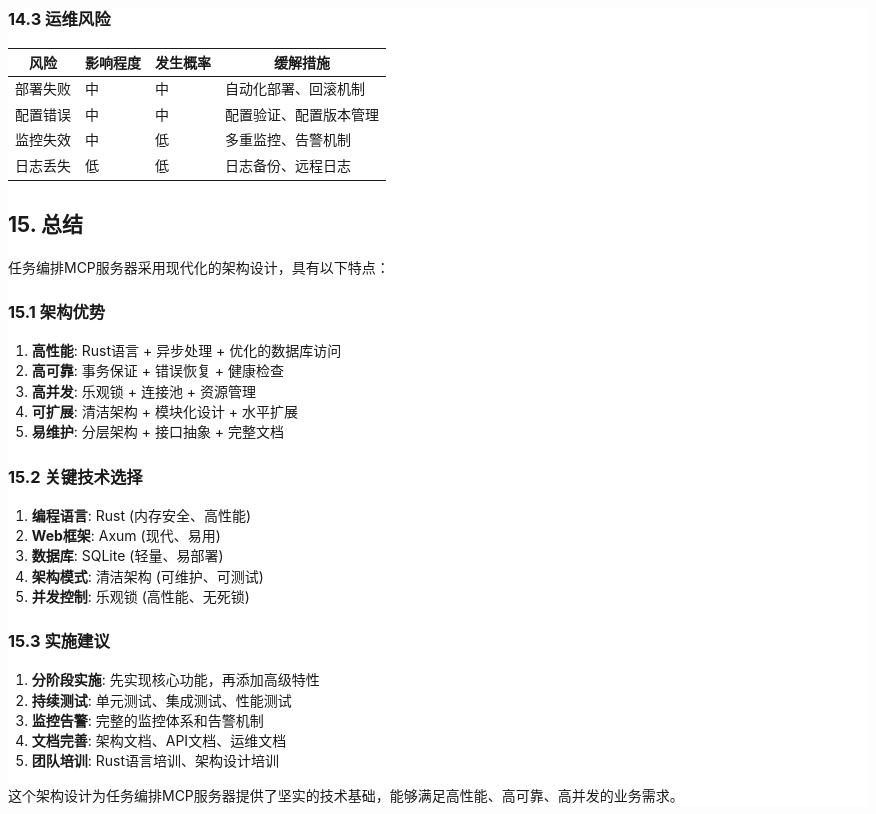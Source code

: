 ### 14.3 运维风险

| 风险 | 影响程度 | 发生概率 | 缓解措施 |
|------|----------|----------|----------|
| 部署失败 | 中 | 中 | 自动化部署、回滚机制 |
| 配置错误 | 中 | 中 | 配置验证、配置版本管理 |
| 监控失效 | 中 | 低 | 多重监控、告警机制 |
| 日志丢失 | 低 | 低 | 日志备份、远程日志 |

## 15. 总结

任务编排MCP服务器采用现代化的架构设计，具有以下特点：

### 15.1 架构优势

1. **高性能**: Rust语言 + 异步处理 + 优化的数据库访问
2. **高可靠**: 事务保证 + 错误恢复 + 健康检查
3. **高并发**: 乐观锁 + 连接池 + 资源管理
4. **可扩展**: 清洁架构 + 模块化设计 + 水平扩展
5. **易维护**: 分层架构 + 接口抽象 + 完整文档

### 15.2 关键技术选择

1. **编程语言**: Rust (内存安全、高性能)
2. **Web框架**: Axum (现代、易用)
3. **数据库**: SQLite (轻量、易部署)
4. **架构模式**: 清洁架构 (可维护、可测试)
5. **并发控制**: 乐观锁 (高性能、无死锁)

### 15.3 实施建议

1. **分阶段实施**: 先实现核心功能，再添加高级特性
2. **持续测试**: 单元测试、集成测试、性能测试
3. **监控告警**: 完整的监控体系和告警机制
4. **文档完善**: 架构文档、API文档、运维文档
5. **团队培训**: Rust语言培训、架构设计培训

这个架构设计为任务编排MCP服务器提供了坚实的技术基础，能够满足高性能、高可靠、高并发的业务需求。